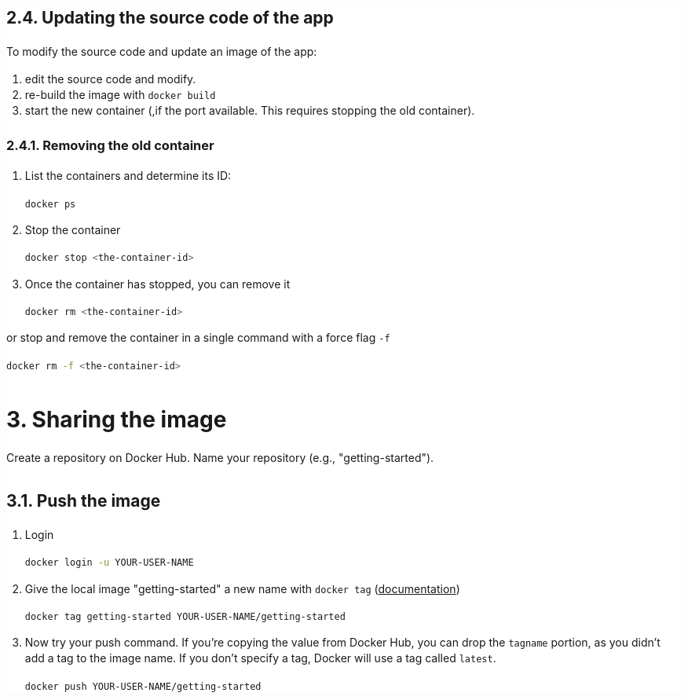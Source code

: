 ## 2.4. Updating the source code of the app

To modify the source code and update an image of the app:

1. edit the source code and modify.
2. re-build the image with `docker build`
3. start the new container (,if the port available. This requires stopping the old container).

### 2.4.1. Removing the old container

1. List the containers and determine its ID:
   
   ```bash
   docker ps
   ```

2. Stop the container
   
   ```bash
   docker stop <the-container-id>
   ```

3. Once the container has stopped, you can remove it
   
   ```bash
   docker rm <the-container-id>
   ```

or stop and remove the container in a single command with a force flag `-f`

```bash
docker rm -f <the-container-id>
```

# 3. Sharing the image

Create a repository on Docker Hub. Name your repository (e.g., "getting-started").

## 3.1. Push the image

1. Login 
   
   ```bash
   docker login -u YOUR-USER-NAME
   ```

2. Give the local image "getting-started" a new name with `docker tag` ([documentation](https://docs.docker.com/engine/reference/commandline/tag/))
   
   ```bash
   docker tag getting-started YOUR-USER-NAME/getting-started
   ```

3. Now try your push command. If you’re copying the value from Docker Hub, you can drop the `tagname` portion, as you didn’t add a tag to the image name. If you don’t specify a tag, Docker will use a tag called `latest`.
   
   ```
   docker push YOUR-USER-NAME/getting-started
   ```
